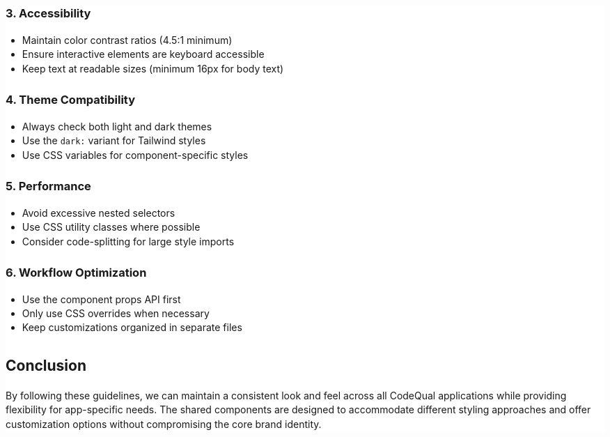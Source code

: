 ### 3. Accessibility

- Maintain color contrast ratios (4.5:1 minimum)
- Ensure interactive elements are keyboard accessible
- Keep text at readable sizes (minimum 16px for body text)

### 4. Theme Compatibility

- Always check both light and dark themes
- Use the `dark:` variant for Tailwind styles
- Use CSS variables for component-specific styles

### 5. Performance

- Avoid excessive nested selectors
- Use CSS utility classes where possible
- Consider code-splitting for large style imports

### 6. Workflow Optimization

- Use the component props API first
- Only use CSS overrides when necessary
- Keep customizations organized in separate files

## Conclusion

By following these guidelines, we can maintain a consistent look and feel across all CodeQual applications while providing flexibility for app-specific needs. The shared components are designed to accommodate different styling approaches and offer customization options without compromising the core brand identity.
